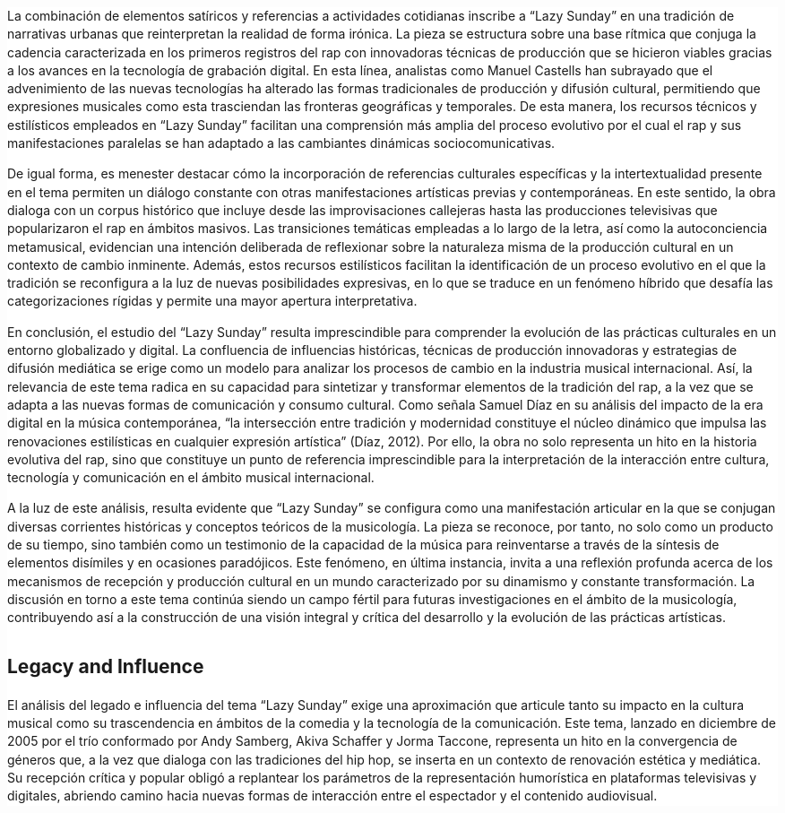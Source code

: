 La combinación de elementos satíricos y referencias a actividades cotidianas inscribe a “Lazy Sunday” en una tradición de narrativas urbanas que reinterpretan la realidad de forma irónica. La pieza se estructura sobre una base rítmica que conjuga la cadencia caracterizada en los primeros registros del rap con innovadoras técnicas de producción que se hicieron viables gracias a los avances en la tecnología de grabación digital. En esta línea, analistas como Manuel Castells han subrayado que el advenimiento de las nuevas tecnologías ha alterado las formas tradicionales de producción y difusión cultural, permitiendo que expresiones musicales como esta trasciendan las fronteras geográficas y temporales. De esta manera, los recursos técnicos y estilísticos empleados en “Lazy Sunday” facilitan una comprensión más amplia del proceso evolutivo por el cual el rap y sus manifestaciones paralelas se han adaptado a las cambiantes dinámicas sociocomunicativas.

De igual forma, es menester destacar cómo la incorporación de referencias culturales específicas y la intertextualidad presente en el tema permiten un diálogo constante con otras manifestaciones artísticas previas y contemporáneas. En este sentido, la obra dialoga con un corpus histórico que incluye desde las improvisaciones callejeras hasta las producciones televisivas que popularizaron el rap en ámbitos masivos. Las transiciones temáticas empleadas a lo largo de la letra, así como la autoconciencia metamusical, evidencian una intención deliberada de reflexionar sobre la naturaleza misma de la producción cultural en un contexto de cambio inminente. Además, estos recursos estilísticos facilitan la identificación de un proceso evolutivo en el que la tradición se reconfigura a la luz de nuevas posibilidades expresivas, en lo que se traduce en un fenómeno híbrido que desafía las categorizaciones rígidas y permite una mayor apertura interpretativa.

En conclusión, el estudio del “Lazy Sunday” resulta imprescindible para comprender la evolución de las prácticas culturales en un entorno globalizado y digital. La confluencia de influencias históricas, técnicas de producción innovadoras y estrategias de difusión mediática se erige como un modelo para analizar los procesos de cambio en la industria musical internacional. Así, la relevancia de este tema radica en su capacidad para sintetizar y transformar elementos de la tradición del rap, a la vez que se adapta a las nuevas formas de comunicación y consumo cultural. Como señala Samuel Díaz en su análisis del impacto de la era digital en la música contemporánea, “la intersección entre tradición y modernidad constituye el núcleo dinámico que impulsa las renovaciones estilísticas en cualquier expresión artística” (Díaz, 2012). Por ello, la obra no solo representa un hito en la historia evolutiva del rap, sino que constituye un punto de referencia imprescindible para la interpretación de la interacción entre cultura, tecnología y comunicación en el ámbito musical internacional.

A la luz de este análisis, resulta evidente que “Lazy Sunday” se configura como una manifestación articular en la que se conjugan diversas corrientes históricas y conceptos teóricos de la musicología. La pieza se reconoce, por tanto, no solo como un producto de su tiempo, sino también como un testimonio de la capacidad de la música para reinventarse a través de la síntesis de elementos disímiles y en ocasiones paradójicos. Este fenómeno, en última instancia, invita a una reflexión profunda acerca de los mecanismos de recepción y producción cultural en un mundo caracterizado por su dinamismo y constante transformación. La discusión en torno a este tema continúa siendo un campo fértil para futuras investigaciones en el ámbito de la musicología, contribuyendo así a la construcción de una visión integral y crítica del desarrollo y la evolución de las prácticas artísticas.

## Legacy and Influence

El análisis del legado e influencia del tema “Lazy Sunday” exige una aproximación que articule tanto su impacto en la cultura musical como su trascendencia en ámbitos de la comedia y la tecnología de la comunicación. Este tema, lanzado en diciembre de 2005 por el trío conformado por Andy Samberg, Akiva Schaffer y Jorma Taccone, representa un hito en la convergencia de géneros que, a la vez que dialoga con las tradiciones del hip hop, se inserta en un contexto de renovación estética y mediática. Su recepción crítica y popular obligó a replantear los parámetros de la representación humorística en plataformas televisivas y digitales, abriendo camino hacia nuevas formas de interacción entre el espectador y el contenido audiovisual.
